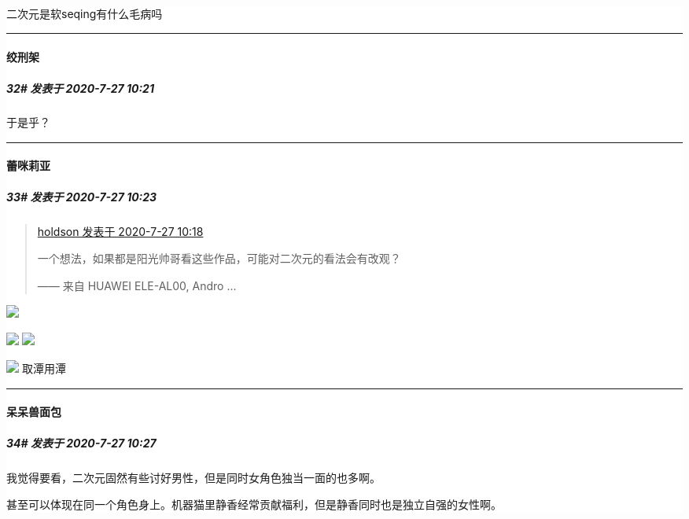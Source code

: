 

二次元是软seqing有什么毛病吗







-----

####  绞刑架  
##### 32#       发表于 2020-7-27 10:21




于是乎？







-----

####  蕾咪莉亚  
##### 33#       发表于 2020-7-27 10:23



<blockquote><a href="httphttps://bbs.saraba1st.com/2b/forum.php?mod=redirect&amp;goto=findpost&amp;pid=48226451&amp;ptid=1951538" target="_blank">holdson 发表于 2020-7-27 10:18</a>

一个想法，如果都是阳光帅哥看这些作品，可能对二次元的看法会有改观？


—— 来自 HUAWEI ELE-AL00, Andro ...</blockquote>
<img src="https://img.saraba1st.com/forum/202002/15/093436tq1y7w57w2w2zw3j.png" referrerpolicy="no-referrer">

<img src="https://img.saraba1st.com/forum/202002/15/093439bbqk35kn34n272rr.png" referrerpolicy="no-referrer">

<img src="https://img.saraba1st.com/forum/202002/19/150752jaaq78hw8an5h49z.jpg" referrerpolicy="no-referrer">


<img src="https://static.saraba1st.com/image/smiley/face2017/067.png" referrerpolicy="no-referrer"> 取潭用潭







-----

####  呆呆兽面包  
##### 34#       发表于 2020-7-27 10:27




我觉得要看，二次元固然有些讨好男性，但是同时女角色独当一面的也多啊。


甚至可以体现在同一个角色身上。机器猫里静香经常贡献福利，但是静香同时也是独立自强的女性啊。
